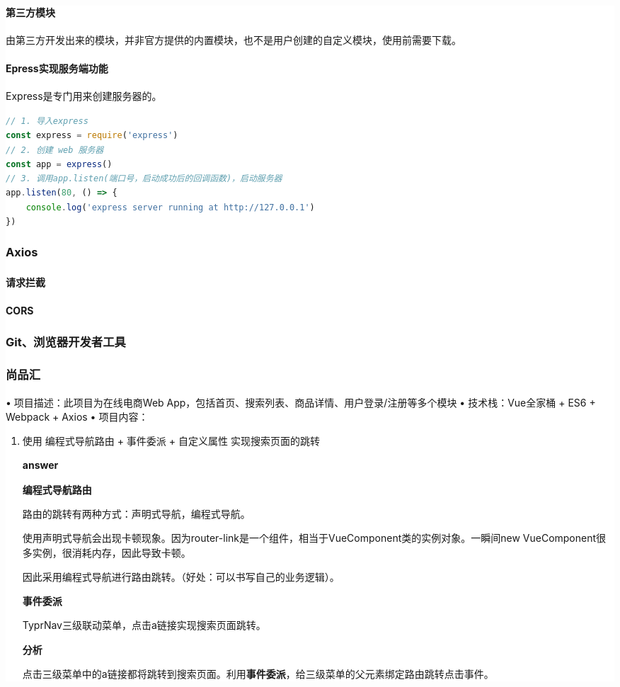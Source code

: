 #### 第三方模块

由第三方开发出来的模块，并非官方提供的内置模块，也不是用户创建的自定义模块，使用前需要下载。

#### Epress实现服务端功能

Express是专门用来创建服务器的。

```js
// 1. 导入express
const express = require('express')
// 2. 创建 web 服务器
const app = express()
// 3. 调用app.listen(端口号，启动成功后的回调函数)，启动服务器
app.listen(80, () => {
    console.log('express server running at http://127.0.0.1')
})
```



### Axios

#### 请求拦截

#### CORS

### Git、浏览器开发者工具



### 尚品汇

•  项目描述：此项目为在线电商Web App，包括首页、搜索列表、商品详情、用户登录/注册等多个模块
•  技术栈：Vue全家桶 + ES6 + Webpack + Axios
•  项目内容：

1. 使用 编程式导航路由 + 事件委派 + 自定义属性 实现搜索页面的跳转

   **answer**

   **编程式导航路由**

   路由的跳转有两种方式：声明式导航，编程式导航。

   使用声明式导航会出现卡顿现象。因为router-link是一个组件，相当于VueComponent类的实例对象。一瞬间new VueComponent很多实例，很消耗内存，因此导致卡顿。

   因此采用编程式导航进行路由跳转。（好处：可以书写自己的业务逻辑）。

   

   **事件委派**

   TyprNav三级联动菜单，点击a链接实现搜索页面跳转。

   

   **分析**

   点击三级菜单中的a链接都将跳转到搜索页面。利用**事件委派**，给三级菜单的父元素绑定路由跳转点击事件。
